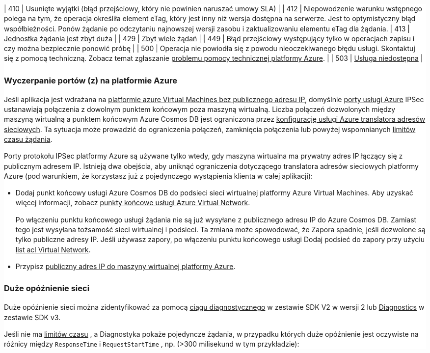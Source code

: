 | 410 | Usunięte wyjątki (błąd przejściowy, który nie powinien naruszać umowy SLA) |
| 412 | Niepowodzenie warunku wstępnego polega na tym, że operacja określiła element eTag, który jest inny niż wersja dostępna na serwerze. Jest to optymistyczny błąd współbieżności. Ponów żądanie po odczytaniu najnowszej wersji zasobu i zaktualizowaniu elementu eTag dla żądania.
| 413 | [Jednostka żądania jest zbyt duża](concepts-limits.md#per-item-limits) |
| 429 | [Zbyt wiele żądań](troubleshoot-request-rate-too-large.md) |
| 449 | Błąd przejściowy występujący tylko w operacjach zapisu i czy można bezpiecznie ponowić próbę |
| 500 | Operacja nie powiodła się z powodu nieoczekiwanego błędu usługi. Skontaktuj się z pomocą techniczną. Zobacz temat zgłaszanie [problemu pomocy technicznej platformy Azure](https://aka.ms/azure-support). |
| 503 | [Usługa niedostępna](troubleshoot-service-unavailable.md) | 

### <a name="azure-snat-pat-port-exhaustion"></a><a name="snat"></a>Wyczerpanie portów (z) na platformie Azure

Jeśli aplikacja jest wdrażana na [platformie azure Virtual Machines bez publicznego adresu IP](../load-balancer/load-balancer-outbound-connections.md), domyślnie [porty usługi Azure](../load-balancer/load-balancer-outbound-connections.md#preallocatedports) IPSec ustanawiają połączenia z dowolnym punktem końcowym poza maszyną wirtualną. Liczba połączeń dozwolonych między maszyną wirtualną a punktem końcowym Azure Cosmos DB jest ograniczona przez [konfigurację usługi Azure translatora adresów sieciowych](../load-balancer/load-balancer-outbound-connections.md#preallocatedports). Ta sytuacja może prowadzić do ograniczenia połączeń, zamknięcia połączenia lub powyżej wspomnianych [limitów czasu żądania](troubleshoot-dot-net-sdk-request-timeout.md).

 Porty protokołu IPSec platformy Azure są używane tylko wtedy, gdy maszyna wirtualna ma prywatny adres IP łączący się z publicznym adresem IP. Istnieją dwa obejścia, aby uniknąć ograniczenia dotyczącego translatora adresów sieciowych platformy Azure (pod warunkiem, że korzystasz już z pojedynczego wystąpienia klienta w całej aplikacji):

* Dodaj punkt końcowy usługi Azure Cosmos DB do podsieci sieci wirtualnej platformy Azure Virtual Machines. Aby uzyskać więcej informacji, zobacz [punkty końcowe usługi Azure Virtual Network](../virtual-network/virtual-network-service-endpoints-overview.md). 

    Po włączeniu punktu końcowego usługi żądania nie są już wysyłane z publicznego adresu IP do Azure Cosmos DB. Zamiast tego jest wysyłana tożsamość sieci wirtualnej i podsieci. Ta zmiana może spowodować, że Zapora spadnie, jeśli dozwolone są tylko publiczne adresy IP. Jeśli używasz zapory, po włączeniu punktu końcowego usługi Dodaj podsieć do zapory przy użyciu [list acl Virtual Network](/previous-versions/azure/virtual-network/virtual-networks-acl).
* Przypisz [publiczny adres IP do maszyny wirtualnej platformy Azure](../load-balancer/troubleshoot-outbound-connection.md#assignilpip).

### <a name="high-network-latency"></a><a name="high-network-latency"></a>Duże opóźnienie sieci
Duże opóźnienie sieci można zidentyfikować za pomocą [ciągu diagnostycznego](/dotnet/api/microsoft.azure.documents.client.resourceresponsebase.requestdiagnosticsstring?preserve-view=true&view=azure-dotnet) w zestawie SDK V2 w wersji 2 lub [Diagnostics](/dotnet/api/microsoft.azure.cosmos.responsemessage.diagnostics?preserve-view=true&view=azure-dotnet#Microsoft_Azure_Cosmos_ResponseMessage_Diagnostics) w zestawie SDK v3.

Jeśli nie ma [limitów czasu](troubleshoot-dot-net-sdk-request-timeout.md) , a Diagnostyka pokaże pojedyncze żądania, w przypadku których duże opóźnienie jest oczywiste na różnicy między `ResponseTime` i `RequestStartTime` , np. (>300 milisekund w tym przykładzie):
